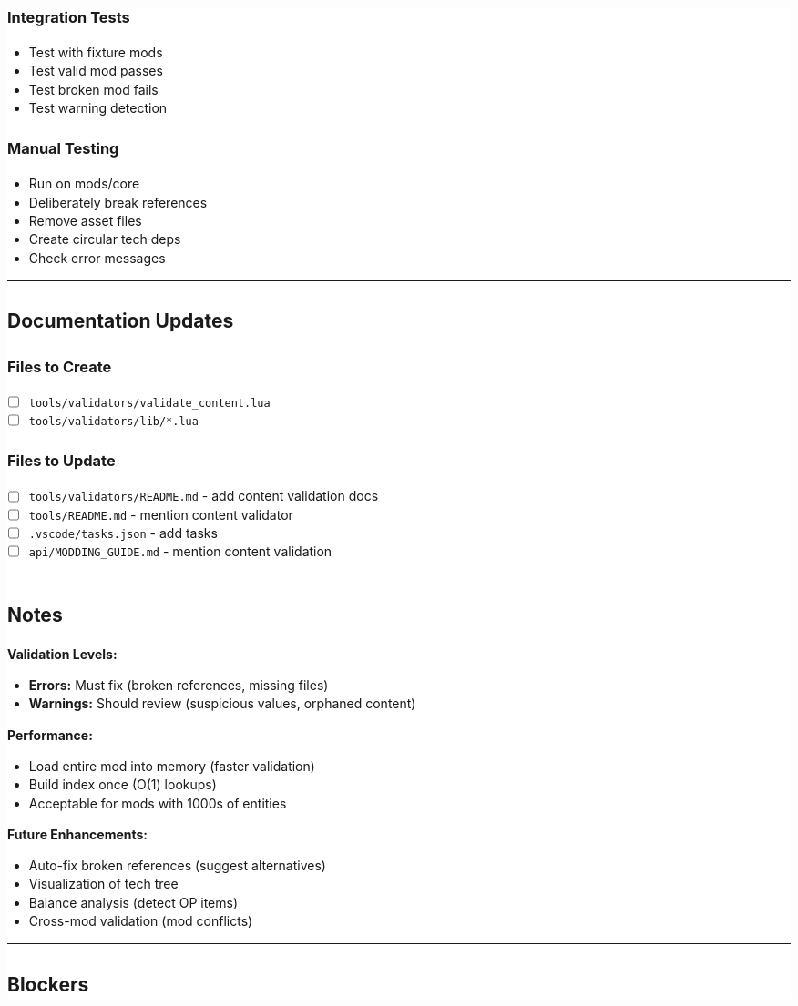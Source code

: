 ### Integration Tests
- Test with fixture mods
- Test valid mod passes
- Test broken mod fails
- Test warning detection

### Manual Testing
- Run on mods/core
- Deliberately break references
- Remove asset files
- Create circular tech deps
- Check error messages

---

## Documentation Updates

### Files to Create
- [ ] `tools/validators/validate_content.lua`
- [ ] `tools/validators/lib/*.lua`

### Files to Update
- [ ] `tools/validators/README.md` - add content validation docs
- [ ] `tools/README.md` - mention content validator
- [ ] `.vscode/tasks.json` - add tasks
- [ ] `api/MODDING_GUIDE.md` - mention content validation

---

## Notes

**Validation Levels:**
- **Errors:** Must fix (broken references, missing files)
- **Warnings:** Should review (suspicious values, orphaned content)

**Performance:**
- Load entire mod into memory (faster validation)
- Build index once (O(1) lookups)
- Acceptable for mods with 1000s of entities

**Future Enhancements:**
- Auto-fix broken references (suggest alternatives)
- Visualization of tech tree
- Balance analysis (detect OP items)
- Cross-mod validation (mod conflicts)

---

## Blockers
